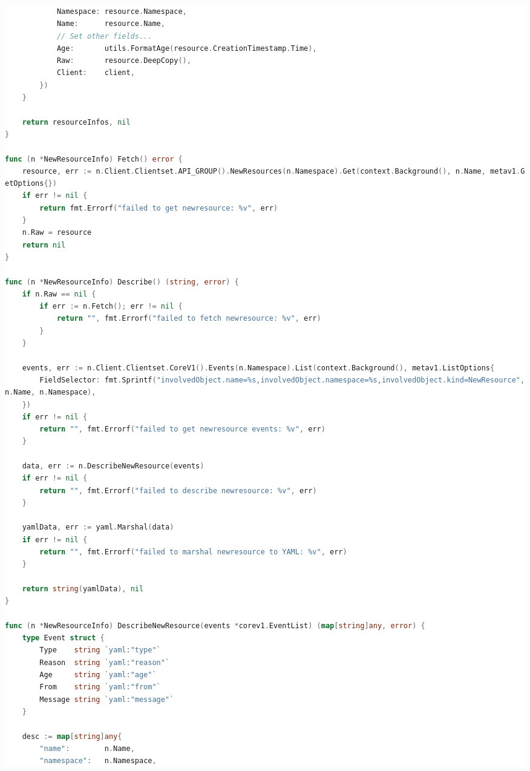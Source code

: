 ```go
            Namespace: resource.Namespace,
            Name:      resource.Name,
            // Set other fields...
            Age:       utils.FormatAge(resource.CreationTimestamp.Time),
            Raw:       resource.DeepCopy(),
            Client:    client,
        })
    }

    return resourceInfos, nil
}

func (n *NewResourceInfo) Fetch() error {
    resource, err := n.Client.Clientset.API_GROUP().NewResources(n.Namespace).Get(context.Background(), n.Name, metav1.GetOptions{})
    if err != nil {
        return fmt.Errorf("failed to get newresource: %v", err)
    }
    n.Raw = resource
    return nil
}

func (n *NewResourceInfo) Describe() (string, error) {
    if n.Raw == nil {
        if err := n.Fetch(); err != nil {
            return "", fmt.Errorf("failed to fetch newresource: %v", err)
        }
    }

    events, err := n.Client.Clientset.CoreV1().Events(n.Namespace).List(context.Background(), metav1.ListOptions{
        FieldSelector: fmt.Sprintf("involvedObject.name=%s,involvedObject.namespace=%s,involvedObject.kind=NewResource", n.Name, n.Namespace),
    })
    if err != nil {
        return "", fmt.Errorf("failed to get newresource events: %v", err)
    }

    data, err := n.DescribeNewResource(events)
    if err != nil {
        return "", fmt.Errorf("failed to describe newresource: %v", err)
    }

    yamlData, err := yaml.Marshal(data)
    if err != nil {
        return "", fmt.Errorf("failed to marshal newresource to YAML: %v", err)
    }

    return string(yamlData), nil
}

func (n *NewResourceInfo) DescribeNewResource(events *corev1.EventList) (map[string]any, error) {
    type Event struct {
        Type    string `yaml:"type"`
        Reason  string `yaml:"reason"`
        Age     string `yaml:"age"`
        From    string `yaml:"from"`
        Message string `yaml:"message"`
    }

    desc := map[string]any{
        "name":        n.Name,
        "namespace":   n.Namespace,
```